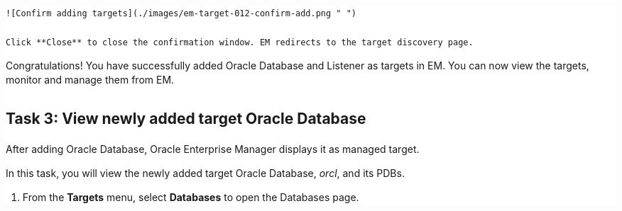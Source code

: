     ![Confirm adding targets](./images/em-target-012-confirm-add.png " ")

	Click **Close** to close the confirmation window. EM redirects to the target discovery page.

Congratulations! You have successfully added Oracle Database and Listener as targets in EM. You can now view the targets, monitor and manage them from EM.

## Task 3: View newly added target Oracle Database

After adding Oracle Database, Oracle Enterprise Manager displays it as managed target.

In this task, you will view the newly added target Oracle Database, *orcl*, and its PDBs.

1. From the **Targets** menu, select **Databases** to open the Databases page.
